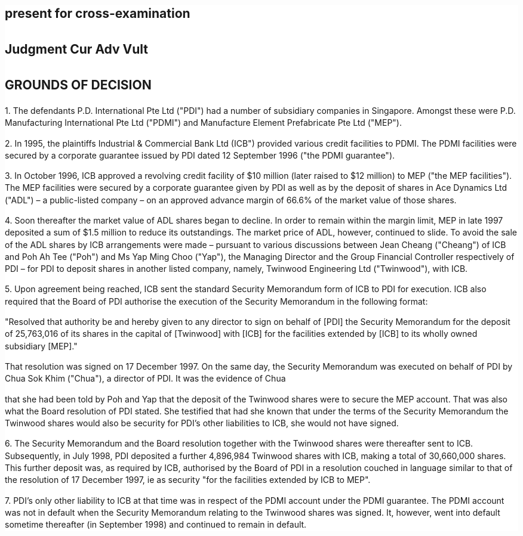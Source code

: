 ## present for cross-examination 

## Judgment Cur Adv Vult 

## GROUNDS OF DECISION 

1\. The defendants P.D. International Pte Ltd ("PDI") had a number of subsidiary companies in Singapore. Amongst these were P.D. Manufacturing International Pte Ltd ("PDMI") and Manufacture Element Prefabricate Pte Ltd ("MEP"). 

2\. In 1995, the plaintiffs Industrial & Commercial Bank Ltd (ICB") provided various credit facilities to PDMI. The PDMI facilities were secured by a corporate guarantee issued by PDI dated 12 September 1996 ("the PDMI guarantee"). 

3\. In October 1996, ICB approved a revolving credit facility of $10 million (later raised to $12 million) to MEP ("the MEP facilities"). The MEP facilities were secured by a corporate guarantee given by PDI as well as by the deposit of shares in Ace Dynamics Ltd ("ADL") – a public-listed company – on an approved advance margin of 66.6% of the market value of those shares. 

4\. Soon thereafter the market value of ADL shares began to decline. In order to remain within the margin limit, MEP in late 1997 deposited a sum of $1.5 million to reduce its outstandings. The market price of ADL, however, continued to slide. To avoid the sale of the ADL shares by ICB arrangements were made – pursuant to various discussions between Jean Cheang ("Cheang") of ICB and Poh Ah Tee ("Poh") and Ms Yap Ming Choo ("Yap"), the Managing Director and the Group Financial Controller respectively of PDI – for PDI to deposit shares in another listed company, namely, Twinwood Engineering Ltd ("Twinwood"), with ICB. 

5\. Upon agreement being reached, ICB sent the standard Security Memorandum form of ICB to PDI for execution. ICB also required that the Board of PDI authorise the execution of the Security Memorandum in the following format: 

 "Resolved that authority be and hereby given to any director to sign on behalf of [PDI] the Security Memorandum for the deposit of 25,763,016 of its shares in the capital of [Twinwood] with [ICB] for the facilities extended by [ICB] to its wholly owned subsidiary [MEP]." 

 That resolution was signed on 17 December 1997. On the same day, the Security Memorandum was executed on behalf of PDI by Chua Sok Khim ("Chua"), a director of PDI. It was the evidence of Chua 


 that she had been told by Poh and Yap that the deposit of the Twinwood shares were to secure the MEP account. That was also what the Board resolution of PDI stated. She testified that had she known that under the terms of the Security Memorandum the Twinwood shares would also be security for PDI’s other liabilities to ICB, she would not have signed. 

6\. The Security Memorandum and the Board resolution together with the Twinwood shares were thereafter sent to ICB. Subsequently, in July 1998, PDI deposited a further 4,896,984 Twinwood shares with ICB, making a total of 30,660,000 shares. This further deposit was, as required by ICB, authorised by the Board of PDI in a resolution couched in language similar to that of the resolution of 17 December 1997, ie as security "for the facilities extended by ICB to MEP". 

7\. PDI’s only other liability to ICB at that time was in respect of the PDMI account under the PDMI guarantee. The PDMI account was not in default when the Security Memorandum relating to the Twinwood shares was signed. It, however, went into default sometime thereafter (in September 1998) and continued to remain in default. 
